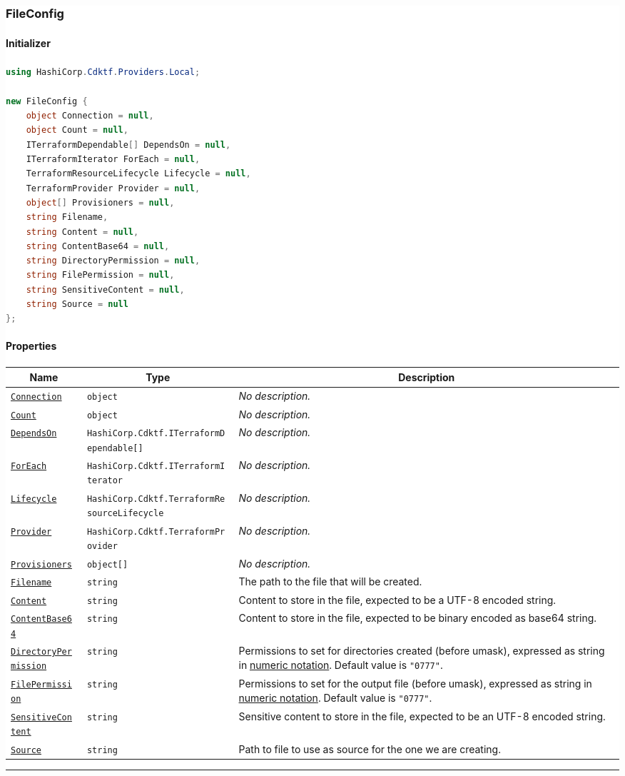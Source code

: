 ### FileConfig <a name="FileConfig" id="@cdktf/provider-local.file.FileConfig"></a>

#### Initializer <a name="Initializer" id="@cdktf/provider-local.file.FileConfig.Initializer"></a>

```csharp
using HashiCorp.Cdktf.Providers.Local;

new FileConfig {
    object Connection = null,
    object Count = null,
    ITerraformDependable[] DependsOn = null,
    ITerraformIterator ForEach = null,
    TerraformResourceLifecycle Lifecycle = null,
    TerraformProvider Provider = null,
    object[] Provisioners = null,
    string Filename,
    string Content = null,
    string ContentBase64 = null,
    string DirectoryPermission = null,
    string FilePermission = null,
    string SensitiveContent = null,
    string Source = null
};
```

#### Properties <a name="Properties" id="Properties"></a>

| **Name** | **Type** | **Description** |
| --- | --- | --- |
| <code><a href="#@cdktf/provider-local.file.FileConfig.property.connection">Connection</a></code> | <code>object</code> | *No description.* |
| <code><a href="#@cdktf/provider-local.file.FileConfig.property.count">Count</a></code> | <code>object</code> | *No description.* |
| <code><a href="#@cdktf/provider-local.file.FileConfig.property.dependsOn">DependsOn</a></code> | <code>HashiCorp.Cdktf.ITerraformDependable[]</code> | *No description.* |
| <code><a href="#@cdktf/provider-local.file.FileConfig.property.forEach">ForEach</a></code> | <code>HashiCorp.Cdktf.ITerraformIterator</code> | *No description.* |
| <code><a href="#@cdktf/provider-local.file.FileConfig.property.lifecycle">Lifecycle</a></code> | <code>HashiCorp.Cdktf.TerraformResourceLifecycle</code> | *No description.* |
| <code><a href="#@cdktf/provider-local.file.FileConfig.property.provider">Provider</a></code> | <code>HashiCorp.Cdktf.TerraformProvider</code> | *No description.* |
| <code><a href="#@cdktf/provider-local.file.FileConfig.property.provisioners">Provisioners</a></code> | <code>object[]</code> | *No description.* |
| <code><a href="#@cdktf/provider-local.file.FileConfig.property.filename">Filename</a></code> | <code>string</code> | The path to the file that will be created. |
| <code><a href="#@cdktf/provider-local.file.FileConfig.property.content">Content</a></code> | <code>string</code> | Content to store in the file, expected to be a UTF-8 encoded string. |
| <code><a href="#@cdktf/provider-local.file.FileConfig.property.contentBase64">ContentBase64</a></code> | <code>string</code> | Content to store in the file, expected to be binary encoded as base64 string. |
| <code><a href="#@cdktf/provider-local.file.FileConfig.property.directoryPermission">DirectoryPermission</a></code> | <code>string</code> | Permissions to set for directories created (before umask), expressed as string in  [numeric notation](https://en.wikipedia.org/wiki/File-system_permissions#Numeric_notation).  Default value is `"0777"`. |
| <code><a href="#@cdktf/provider-local.file.FileConfig.property.filePermission">FilePermission</a></code> | <code>string</code> | Permissions to set for the output file (before umask), expressed as string in  [numeric notation](https://en.wikipedia.org/wiki/File-system_permissions#Numeric_notation).  Default value is `"0777"`. |
| <code><a href="#@cdktf/provider-local.file.FileConfig.property.sensitiveContent">SensitiveContent</a></code> | <code>string</code> | Sensitive content to store in the file, expected to be an UTF-8 encoded string. |
| <code><a href="#@cdktf/provider-local.file.FileConfig.property.source">Source</a></code> | <code>string</code> | Path to file to use as source for the one we are creating. |

---